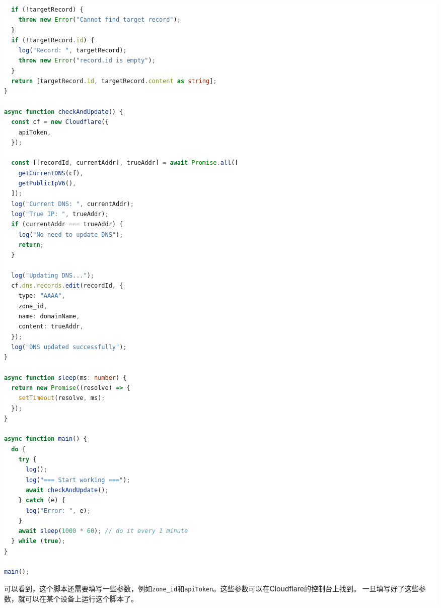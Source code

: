 ```typescript
  if (!targetRecord) {
    throw new Error("Cannot find target record");
  }
  if (!targetRecord.id) {
    log("Record: ", targetRecord);
    throw new Error("record.id is empty");
  }
  return [targetRecord.id, targetRecord.content as string];
}

async function checkAndUpdate() {
  const cf = new Cloudflare({
    apiToken,
  });

  const [[recordId, currentAddr], trueAddr] = await Promise.all([
    getCurrentDNS(cf),
    getPublicIpV6(),
  ]);
  log("Current DNS: ", currentAddr);
  log("True IP: ", trueAddr);
  if (currentAddr === trueAddr) {
    log("No need to update DNS");
    return;
  }

  log("Updating DNS...");
  cf.dns.records.edit(recordId, {
    type: "AAAA",
    zone_id,
    name: domainName,
    content: trueAddr,
  });
  log("DNS updated successfully");
}

async function sleep(ms: number) {
  return new Promise((resolve) => {
    setTimeout(resolve, ms);
  });
}

async function main() {
  do {
    try {
      log();
      log("=== Start working ===");
      await checkAndUpdate();
    } catch (e) {
      log("Error: ", e);
    }
    await sleep(1000 * 60); // do it every 1 minute
  } while (true);
}

main();

```
可以看到，这个脚本还需要填写一些参数，例如`zone_id`和`apiToken`。这些参数可以在Cloudflare的控制台上找到。
一旦填写好了这些参数，就可以在某个设备上运行这个脚本了。
